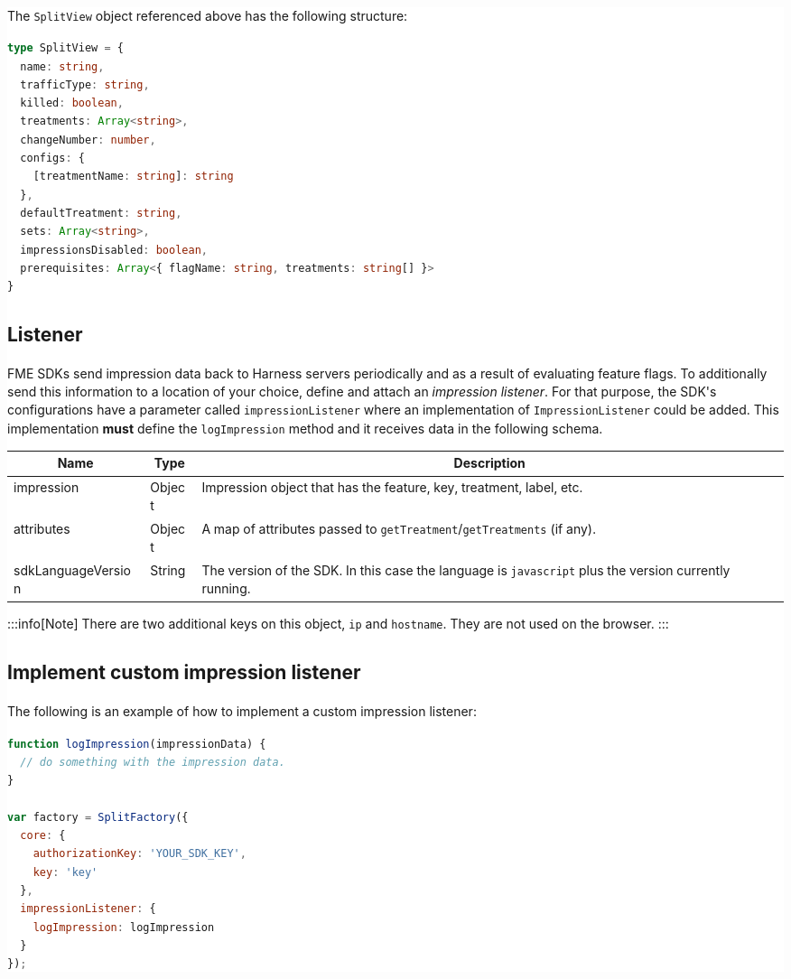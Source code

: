 </TabItem>
</Tabs>

The `SplitView` object referenced above has the following structure:

```typescript title="TypeScript"
type SplitView = {
  name: string,
  trafficType: string,
  killed: boolean,
  treatments: Array<string>,
  changeNumber: number,
  configs: {
    [treatmentName: string]: string
  },
  defaultTreatment: string,
  sets: Array<string>,
  impressionsDisabled: boolean,
  prerequisites: Array<{ flagName: string, treatments: string[] }>
}
```

## Listener
 
FME SDKs send impression data back to Harness servers periodically and as a result of evaluating feature flags. To additionally send this information to a location of your choice, define and attach an *impression listener*. For that purpose, the SDK's configurations have a parameter called `impressionListener` where an implementation of `ImpressionListener` could be added. This implementation **must** define the `logImpression` method and it receives data in the following schema.

| **Name** | **Type** | **Description** |
| --- | --- | --- | 
| impression | Object | Impression object that has the feature, key, treatment, label, etc. |
| attributes | Object | A map of attributes passed to `getTreatment`/`getTreatments` (if any). |
| sdkLanguageVersion | String| The version of the SDK. In this case the language is `javascript` plus the version currently running. |

:::info[Note]
There are two additional keys on this object, `ip` and `hostname`. They are not used on the browser.
:::

## Implement custom impression listener

The following is an example of how to implement a custom impression listener:
 
<Tabs groupId="java-type-script">
<TabItem value="JavaScript">

```javascript
function logImpression(impressionData) {
  // do something with the impression data.
}
 
var factory = SplitFactory({ 
  core: {
    authorizationKey: 'YOUR_SDK_KEY',
    key: 'key'
  },
  impressionListener: {
    logImpression: logImpression
  }
});
```
